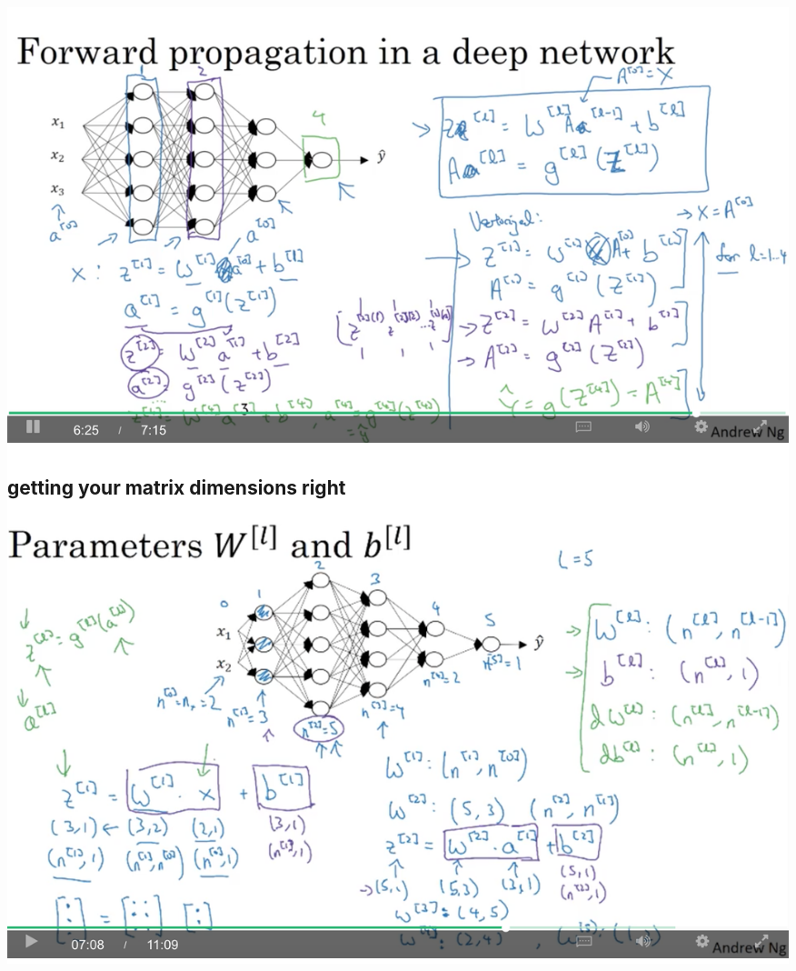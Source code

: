 ![forward-propagation-in-a-deep-network.png](https://raw.githubusercontent.com/daiwk/dl.ai/master/c1/imgs/forward-propagation-in-a-deep-network.png)

## getting your matrix dimensions right

![w-and-b-dimension.png](https://raw.githubusercontent.com/daiwk/dl.ai/master/c1/imgs/w-and-b-dimension.png)
